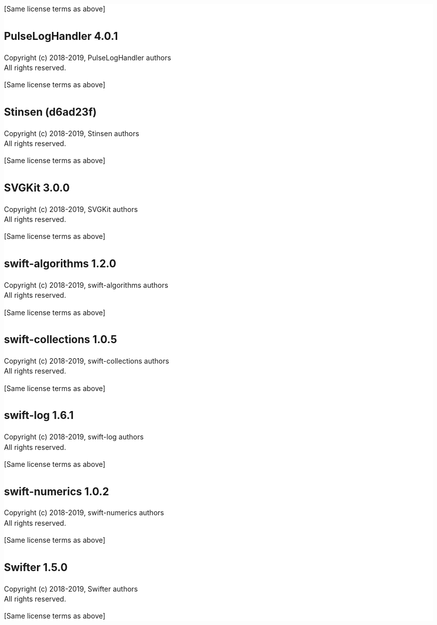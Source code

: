 [Same license terms as above]

## PulseLogHandler 4.0.1
Copyright (c) 2018-2019, PulseLogHandler authors  
All rights reserved.

[Same license terms as above]

## Stinsen (d6ad23f)
Copyright (c) 2018-2019, Stinsen authors  
All rights reserved.

[Same license terms as above]

## SVGKit 3.0.0
Copyright (c) 2018-2019, SVGKit authors  
All rights reserved.

[Same license terms as above]

## swift-algorithms 1.2.0
Copyright (c) 2018-2019, swift-algorithms authors  
All rights reserved.

[Same license terms as above]

## swift-collections 1.0.5
Copyright (c) 2018-2019, swift-collections authors  
All rights reserved.

[Same license terms as above]

## swift-log 1.6.1
Copyright (c) 2018-2019, swift-log authors  
All rights reserved.

[Same license terms as above]

## swift-numerics 1.0.2
Copyright (c) 2018-2019, swift-numerics authors  
All rights reserved.

[Same license terms as above]

## Swifter 1.5.0
Copyright (c) 2018-2019, Swifter authors  
All rights reserved.

[Same license terms as above]
